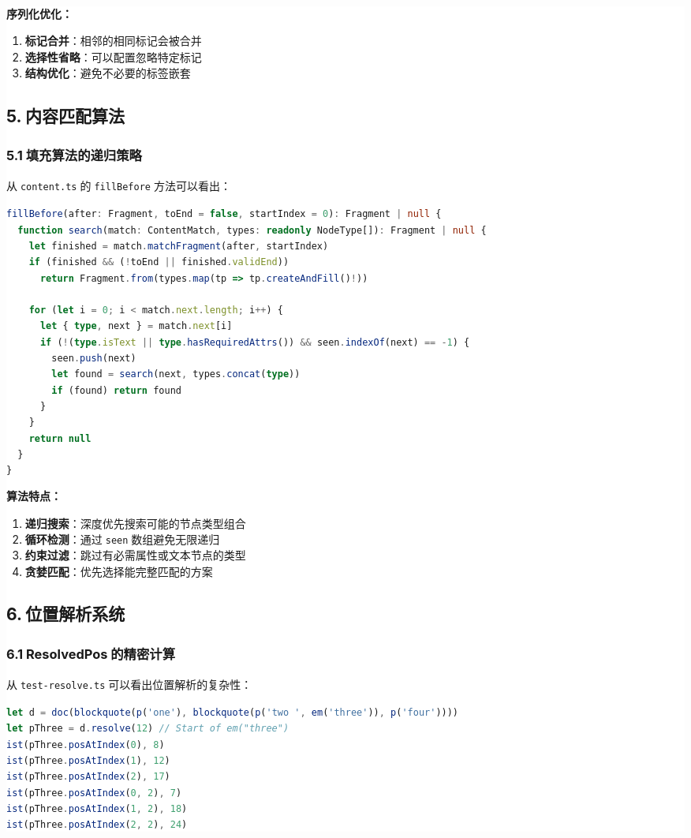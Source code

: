 
**序列化优化：**

1. **标记合并**：相邻的相同标记会被合并
2. **选择性省略**：可以配置忽略特定标记
3. **结构优化**：避免不必要的标签嵌套

## 5. 内容匹配算法

### 5.1 填充算法的递归策略

从 `content.ts` 的 `fillBefore` 方法可以看出：

```typescript
fillBefore(after: Fragment, toEnd = false, startIndex = 0): Fragment | null {
  function search(match: ContentMatch, types: readonly NodeType[]): Fragment | null {
    let finished = match.matchFragment(after, startIndex)
    if (finished && (!toEnd || finished.validEnd))
      return Fragment.from(types.map(tp => tp.createAndFill()!))

    for (let i = 0; i < match.next.length; i++) {
      let { type, next } = match.next[i]
      if (!(type.isText || type.hasRequiredAttrs()) && seen.indexOf(next) == -1) {
        seen.push(next)
        let found = search(next, types.concat(type))
        if (found) return found
      }
    }
    return null
  }
}
```

**算法特点：**

1. **递归搜索**：深度优先搜索可能的节点类型组合
2. **循环检测**：通过 `seen` 数组避免无限递归
3. **约束过滤**：跳过有必需属性或文本节点的类型
4. **贪婪匹配**：优先选择能完整匹配的方案

## 6. 位置解析系统

### 6.1 ResolvedPos 的精密计算

从 `test-resolve.ts` 可以看出位置解析的复杂性：

```typescript
let d = doc(blockquote(p('one'), blockquote(p('two ', em('three')), p('four'))))
let pThree = d.resolve(12) // Start of em("three")
ist(pThree.posAtIndex(0), 8)
ist(pThree.posAtIndex(1), 12)
ist(pThree.posAtIndex(2), 17)
ist(pThree.posAtIndex(0, 2), 7)
ist(pThree.posAtIndex(1, 2), 18)
ist(pThree.posAtIndex(2, 2), 24)
```
